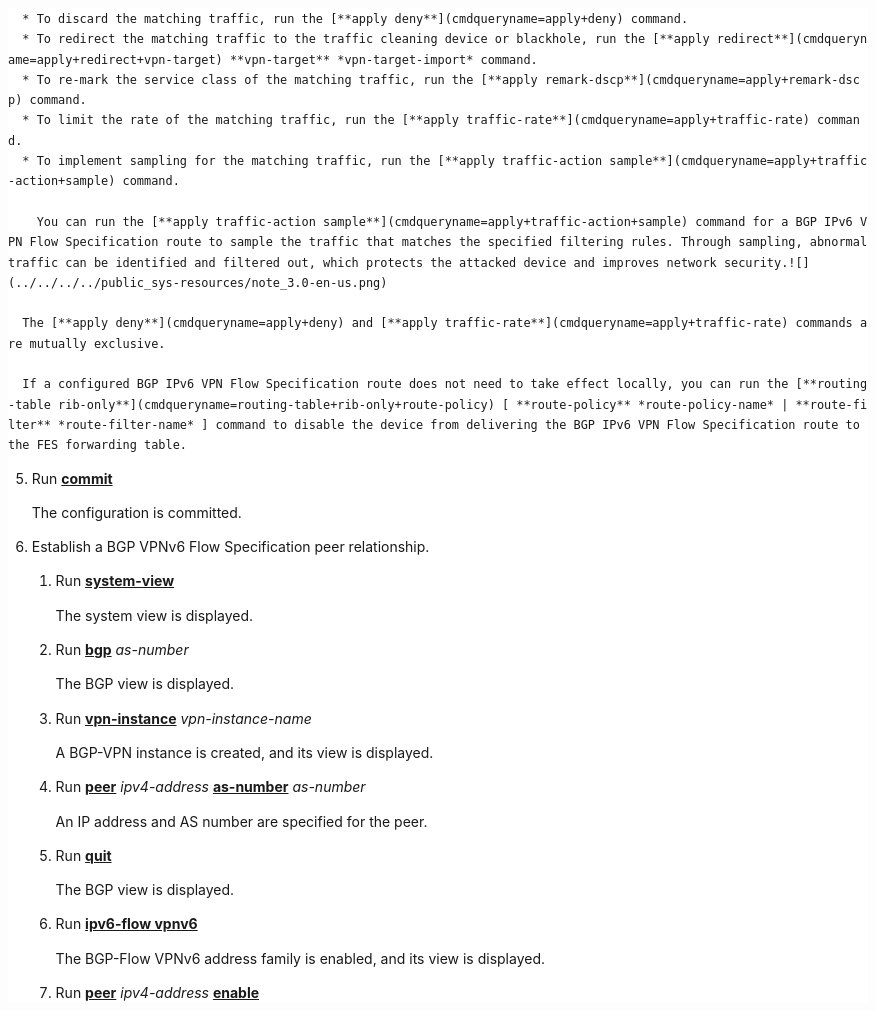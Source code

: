       * To discard the matching traffic, run the [**apply deny**](cmdqueryname=apply+deny) command.
      * To redirect the matching traffic to the traffic cleaning device or blackhole, run the [**apply redirect**](cmdqueryname=apply+redirect+vpn-target) **vpn-target** *vpn-target-import* command.
      * To re-mark the service class of the matching traffic, run the [**apply remark-dscp**](cmdqueryname=apply+remark-dscp) command.
      * To limit the rate of the matching traffic, run the [**apply traffic-rate**](cmdqueryname=apply+traffic-rate) command.
      * To implement sampling for the matching traffic, run the [**apply traffic-action sample**](cmdqueryname=apply+traffic-action+sample) command.
        
        You can run the [**apply traffic-action sample**](cmdqueryname=apply+traffic-action+sample) command for a BGP IPv6 VPN Flow Specification route to sample the traffic that matches the specified filtering rules. Through sampling, abnormal traffic can be identified and filtered out, which protects the attacked device and improves network security.![](../../../../public_sys-resources/note_3.0-en-us.png) 
      
      The [**apply deny**](cmdqueryname=apply+deny) and [**apply traffic-rate**](cmdqueryname=apply+traffic-rate) commands are mutually exclusive.
      
      If a configured BGP IPv6 VPN Flow Specification route does not need to take effect locally, you can run the [**routing-table rib-only**](cmdqueryname=routing-table+rib-only+route-policy) [ **route-policy** *route-policy-name* | **route-filter** *route-filter-name* ] command to disable the device from delivering the BGP IPv6 VPN Flow Specification route to the FES forwarding table.
   5. Run [**commit**](cmdqueryname=commit)
      
      
      
      The configuration is committed.
2. Establish a BGP VPNv6 Flow Specification peer relationship.
   1. Run [**system-view**](cmdqueryname=system-view)
      
      
      
      The system view is displayed.
   2. Run [**bgp**](cmdqueryname=bgp) *as-number*
      
      
      
      The BGP view is displayed.
   3. Run [**vpn-instance**](cmdqueryname=vpn-instance) *vpn-instance-name*
      
      
      
      A BGP-VPN instance is created, and its view is displayed.
   4. Run [**peer**](cmdqueryname=peer) *ipv4-address* [**as-number**](cmdqueryname=as-number) *as-number*
      
      
      
      An IP address and AS number are specified for the peer.
   5. Run [**quit**](cmdqueryname=quit)
      
      
      
      The BGP view is displayed.
   6. Run [**ipv6-flow vpnv6**](cmdqueryname=ipv6-flow+vpnv6)
      
      
      
      The BGP-Flow VPNv6 address family is enabled, and its view is displayed.
   7. Run [**peer**](cmdqueryname=peer) *ipv4-address* [**enable**](cmdqueryname=enable)
      